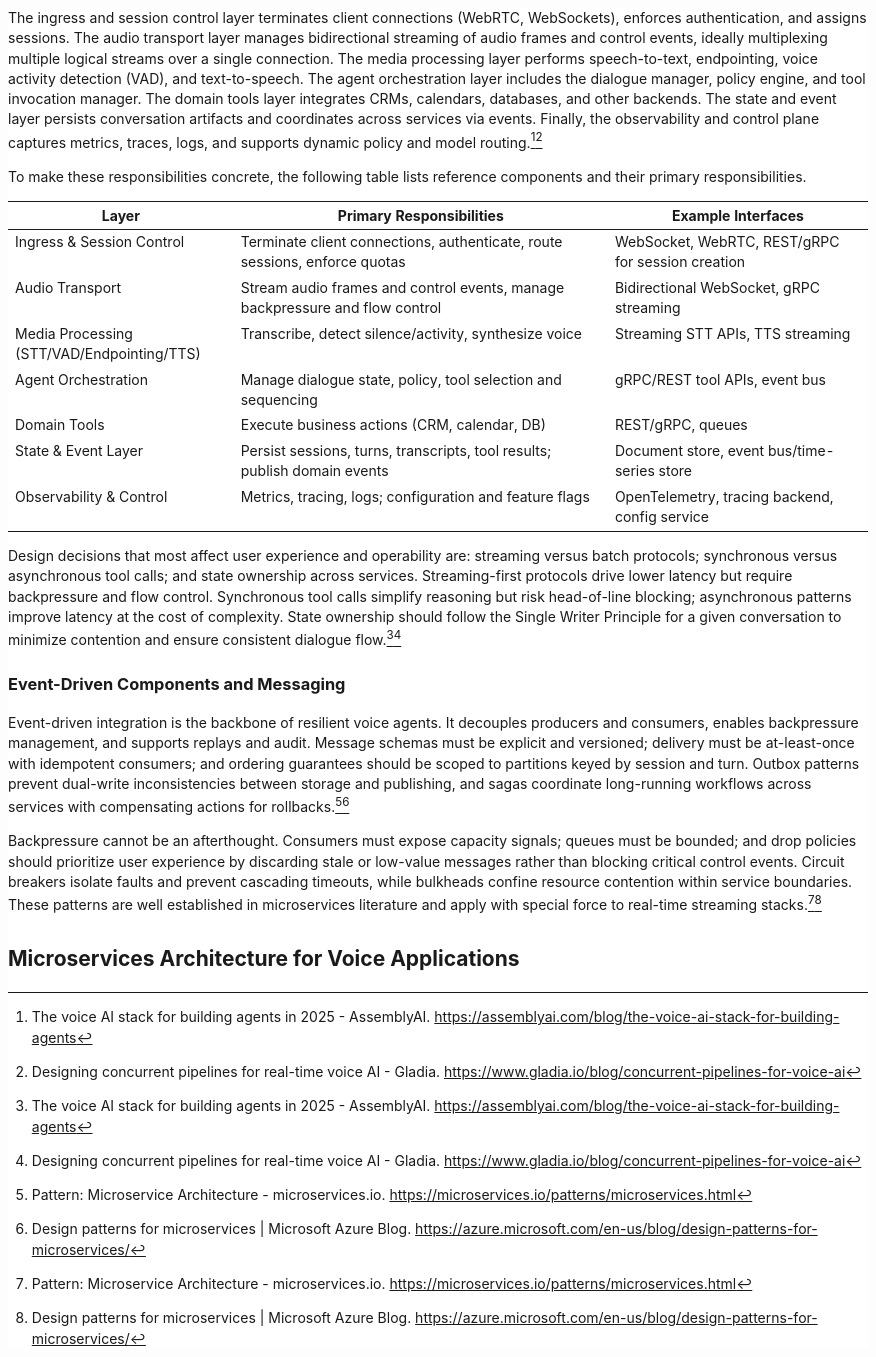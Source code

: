 The ingress and session control layer terminates client connections (WebRTC, WebSockets), enforces authentication, and assigns sessions. The audio transport layer manages bidirectional streaming of audio frames and control events, ideally multiplexing multiple logical streams over a single connection. The media processing layer performs speech-to-text, endpointing, voice activity detection (VAD), and text-to-speech. The agent orchestration layer includes the dialogue manager, policy engine, and tool invocation manager. The domain tools layer integrates CRMs, calendars, databases, and other backends. The state and event layer persists conversation artifacts and coordinates across services via events. Finally, the observability and control plane captures metrics, traces, logs, and supports dynamic policy and model routing.[^1][^2]

To make these responsibilities concrete, the following table lists reference components and their primary responsibilities.

| Layer | Primary Responsibilities | Example Interfaces |
|---|---|---|
| Ingress & Session Control | Terminate client connections, authenticate, route sessions, enforce quotas | WebSocket, WebRTC, REST/gRPC for session creation |
| Audio Transport | Stream audio frames and control events, manage backpressure and flow control | Bidirectional WebSocket, gRPC streaming |
| Media Processing (STT/VAD/Endpointing/TTS) | Transcribe, detect silence/activity, synthesize voice | Streaming STT APIs, TTS streaming |
| Agent Orchestration | Manage dialogue state, policy, tool selection and sequencing | gRPC/REST tool APIs, event bus |
| Domain Tools | Execute business actions (CRM, calendar, DB) | REST/gRPC, queues |
| State & Event Layer | Persist sessions, turns, transcripts, tool results; publish domain events | Document store, event bus/time-series store |
| Observability & Control | Metrics, tracing, logs; configuration and feature flags | OpenTelemetry, tracing backend, config service |

Design decisions that most affect user experience and operability are: streaming versus batch protocols; synchronous versus asynchronous tool calls; and state ownership across services. Streaming-first protocols drive lower latency but require backpressure and flow control. Synchronous tool calls simplify reasoning but risk head-of-line blocking; asynchronous patterns improve latency at the cost of complexity. State ownership should follow the Single Writer Principle for a given conversation to minimize contention and ensure consistent dialogue flow.[^1][^2]

### Event-Driven Components and Messaging

Event-driven integration is the backbone of resilient voice agents. It decouples producers and consumers, enables backpressure management, and supports replays and audit. Message schemas must be explicit and versioned; delivery must be at-least-once with idempotent consumers; and ordering guarantees should be scoped to partitions keyed by session and turn. Outbox patterns prevent dual-write inconsistencies between storage and publishing, and sagas coordinate long-running workflows across services with compensating actions for rollbacks.[^5][^6]

Backpressure cannot be an afterthought. Consumers must expose capacity signals; queues must be bounded; and drop policies should prioritize user experience by discarding stale or low-value messages rather than blocking critical control events. Circuit breakers isolate faults and prevent cascading timeouts, while bulkheads confine resource contention within service boundaries. These patterns are well established in microservices literature and apply with special force to real-time streaming stacks.[^5][^6]

## Microservices Architecture for Voice Applications


[^1]: The voice AI stack for building agents in 2025 - AssemblyAI. https://assemblyai.com/blog/the-voice-ai-stack-for-building-agents
[^2]: Designing concurrent pipelines for real-time voice AI - Gladia. https://www.gladia.io/blog/concurrent-pipelines-for-voice-ai
[^3]: Engineering low-latency voice agents - Sierra AI. https://sierra.ai/blog/voice-latency
[^4]: Building Real-Time Voice AI: Latency Tests & Lessons - Medium. https://medium.com/@albertogontras/building-real-time-voice-ai-latency-tests-lessons-57650a701b24
[^5]: Pattern: Microservice Architecture - microservices.io. https://microservices.io/patterns/microservices.html
[^6]: Design patterns for microservices | Microsoft Azure Blog. https://azure.microsoft.com/en-us/blog/design-patterns-for-microservices/
[^7]: Converged Datastore for Agentic AI - MongoDB. https://www.mongodb.com/company/blog/technical/converged-datastore-for-agentic-ai
[^8]: Compare AWS and Azure services to Google Cloud. https://docs.cloud.google.com/docs/get-started/aws-azure-gcp-service-comparison
[^9]: Transcribe speech to text in real time using Amazon Transcribe with WebSocket - AWS. https://aws.amazon.com/blogs/machine-learning/transcribe-speech-to-text-in-real-time-using-amazon-transcribe-with-websocket/
[^10]: Transcribe audio from streaming input | Cloud Speech-to-Text. https://docs.cloud.google.com/speech-to-text/docs/transcribe-streaming-audio
[^11]: Top 15 AI Agent Observability Tools: Langfuse, Arize & More. https://research.aimultiple.com/agentic-monitoring/
[^12]: AI Agent Observability: Building Trust Through AI Transparency - Sendbird. https://sendbird.com/blog/ai-agent-observability
[^13]: Evaluating and Monitoring Voice AI Agents - Langfuse Blog. https://langfuse.com/blog/2025-01-22-evaluating-voice-ai-agents
[^14]: LLM Observability & Monitoring: Build Powerful & Reliable AI. https://datasciencedojo.com/blog/llm-observability-and-monitoring/
[^15]: Building a Multi-Provider Voice AI Agent: Architecture Deep Dive. https://ai.plainenglish.io/building-a-multi-provider-voice-ai-agent-architecture-deep-dive-73fdb84c7d14
[^16]: Building Voice AI Agents with the OpenAI Agents SDK - DEV Community. https://dev.to/cloudx/building-voice-ai-agents-with-the-openai-agents-sdk-2aog
[^17]: Introducing gpt-realtime and Realtime API updates for production voice agents - OpenAI. https://openai.com/index/introducing-gpt-realtime/
[^18]: Top Five Scalability Patterns - F5. https://www.f5.com/company/blog/top-five-scalability-patterns
[^19]: Scaling Large Real-time Systems - Stream Blog. https://getstream.io/resources/projects/webrtc/fundamentals/scaling-large-real-time-systems/
[^20]: RTVI: Real-Time Voice Interface Architecture - Technical Deep Dive. https://cenrax.substack.com/p/rtvi-real-time-voice-interface-architecture
[^21]: Scalability Metrics for Voice AI Systems - Fathom Blog. https://www.getfathom.ai/blog/scalability-metrics-for-voice-ai-systems